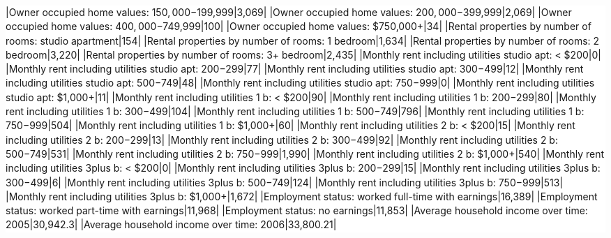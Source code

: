 |Owner occupied home values: $150,000-$199,999|3,069|
|Owner occupied home values: $200,000-$399,999|2,069|
|Owner occupied home values: $400,000-$749,999|100|
|Owner occupied home values: $750,000+|34|
|Rental properties by number of rooms: studio apartment|154|
|Rental properties by number of rooms: 1 bedroom|1,634|
|Rental properties by number of rooms: 2 bedroom|3,220|
|Rental properties by number of rooms: 3+ bedroom|2,435|
|Monthly rent including utilities studio apt: < $200|0|
|Monthly rent including utilities studio apt: $200-$299|77|
|Monthly rent including utilities studio apt: $300-$499|12|
|Monthly rent including utilities studio apt: $500-$749|48|
|Monthly rent including utilities studio apt: $750-$999|0|
|Monthly rent including utilities studio apt: $1,000+|11|
|Monthly rent including utilities 1 b: < $200|90|
|Monthly rent including utilities 1 b: $200-$299|80|
|Monthly rent including utilities 1 b: $300-$499|104|
|Monthly rent including utilities 1 b: $500-$749|796|
|Monthly rent including utilities 1 b: $750-$999|504|
|Monthly rent including utilities 1 b: $1,000+|60|
|Monthly rent including utilities 2 b: < $200|15|
|Monthly rent including utilities 2 b: $200-$299|13|
|Monthly rent including utilities 2 b: $300-$499|92|
|Monthly rent including utilities 2 b: $500-$749|531|
|Monthly rent including utilities 2 b: $750-$999|1,990|
|Monthly rent including utilities 2 b: $1,000+|540|
|Monthly rent including utilities 3plus b: < $200|0|
|Monthly rent including utilities 3plus b: $200-$299|15|
|Monthly rent including utilities 3plus b: $300-$499|6|
|Monthly rent including utilities 3plus b: $500-$749|124|
|Monthly rent including utilities 3plus b: $750-$999|513|
|Monthly rent including utilities 3plus b: $1,000+|1,672|
|Employment status: worked full-time with earnings|16,389|
|Employment status: worked part-time with earnings|11,968|
|Employment status: no earnings|11,853|
|Average household income over time: 2005|30,942.3|
|Average household income over time: 2006|33,800.21|